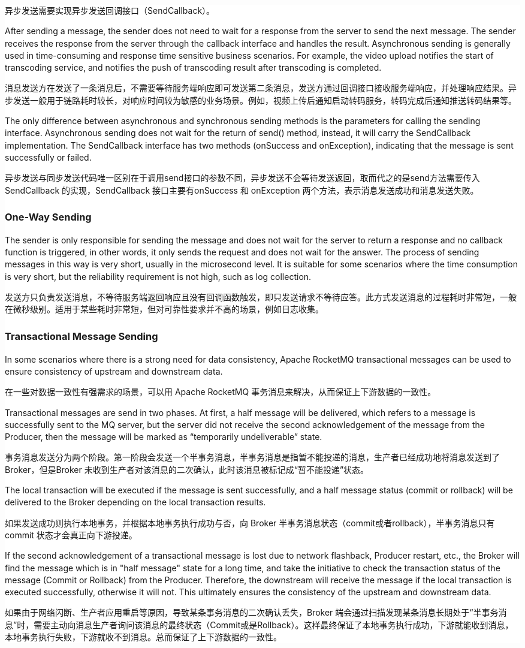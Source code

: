 异步发送需要实现异步发送回调接口（SendCallback）。

After sending a message, the sender does not need to wait for a response from the server to send the next message. The sender receives the response from the server through the callback interface and handles the result. Asynchronous sending is generally used in time-consuming and response time sensitive business scenarios. For example, the video upload notifies the start of transcoding service, and notifies the push of transcoding result after transcoding is completed.

消息发送方在发送了一条消息后，不需要等待服务端响应即可发送第二条消息，发送方通过回调接口接收服务端响应，并处理响应结果。异步发送一般用于链路耗时较长，对响应时间较为敏感的业务场景。例如，视频上传后通知启动转码服务，转码完成后通知推送转码结果等。

The only difference between asynchronous and synchronous sending methods is the parameters for calling the sending interface. Asynchronous sending does not wait for the return of send() method, instead, it will carry the SendCallback implementation. The SendCallback interface has two methods (onSuccess and onException), indicating that the message is sent successfully or failed.

异步发送与同步发送代码唯一区别在于调用send接口的参数不同，异步发送不会等待发送返回，取而代之的是send方法需要传入 SendCallback 的实现，SendCallback 接口主要有onSuccess 和 onException 两个方法，表示消息发送成功和消息发送失败。

### One-Way Sending

The sender is only responsible for sending the message and does not wait for the server to return a response and no callback function is triggered, in other words, it only sends the request and does not wait for the answer. The process of sending messages in this way is very short, usually in the microsecond level. It is suitable for some scenarios where the time consumption is very short, but the reliability requirement is not high, such as log collection.

发送方只负责发送消息，不等待服务端返回响应且没有回调函数触发，即只发送请求不等待应答。此方式发送消息的过程耗时非常短，一般在微秒级别。适用于某些耗时非常短，但对可靠性要求并不高的场景，例如日志收集。

### Transactional Message Sending

In some scenarios where there is a strong need for data consistency, Apache RocketMQ transactional messages can be used to ensure consistency of upstream and downstream data.

在一些对数据一致性有强需求的场景，可以用 Apache RocketMQ 事务消息来解决，从而保证上下游数据的一致性。

Transactional messages are send in two phases. At first, a half message will be delivered, which refers to a message is successfully sent to the MQ server, but the server did not receive the second acknowledgement of the message from the Producer, then the message will be marked as “temporarily undeliverable” state.

事务消息发送分为两个阶段。第一阶段会发送一个半事务消息，半事务消息是指暂不能投递的消息，生产者已经成功地将消息发送到了 Broker，但是Broker 未收到生产者对该消息的二次确认，此时该消息被标记成“暂不能投递”状态。

The local transaction will be executed if the message is sent successfully, and a half message status (commit or rollback) will be delivered to the Broker depending on the local transaction results.

如果发送成功则执行本地事务，并根据本地事务执行成功与否，向 Broker 半事务消息状态（commit或者rollback），半事务消息只有 commit 状态才会真正向下游投递。

If the second acknowledgement of a transactional message is lost due to network flashback, Producer restart, etc., the Broker will find the message which is in "half message" state for a long time, and take the initiative to check the transaction status of the message (Commit or Rollback) from the Producer. Therefore, the downstream will receive the message if the local transaction is executed successfully, otherwise it will not. This ultimately ensures the consistency of the upstream and downstream data.

如果由于网络闪断、生产者应用重启等原因，导致某条事务消息的二次确认丢失，Broker 端会通过扫描发现某条消息长期处于“半事务消息”时，需要主动向消息生产者询问该消息的最终状态（Commit或是Rollback）。这样最终保证了本地事务执行成功，下游就能收到消息，本地事务执行失败，下游就收不到消息。总而保证了上下游数据的一致性。
